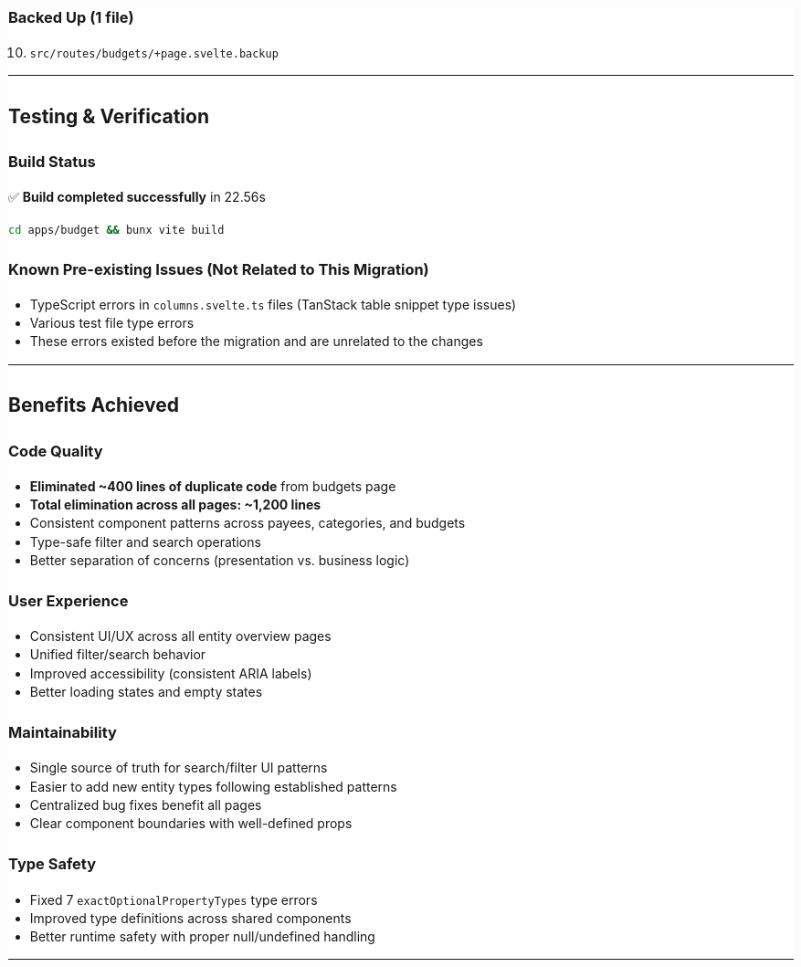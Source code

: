 ### Backed Up (1 file)
10. `src/routes/budgets/+page.svelte.backup`

---

## Testing & Verification

### Build Status
✅ **Build completed successfully** in 22.56s
```bash
cd apps/budget && bunx vite build
```

### Known Pre-existing Issues (Not Related to This Migration)
- TypeScript errors in `columns.svelte.ts` files (TanStack table snippet type issues)
- Various test file type errors
- These errors existed before the migration and are unrelated to the changes

---

## Benefits Achieved

### Code Quality
- **Eliminated ~400 lines of duplicate code** from budgets page
- **Total elimination across all pages: ~1,200 lines**
- Consistent component patterns across payees, categories, and budgets
- Type-safe filter and search operations
- Better separation of concerns (presentation vs. business logic)

### User Experience
- Consistent UI/UX across all entity overview pages
- Unified filter/search behavior
- Improved accessibility (consistent ARIA labels)
- Better loading states and empty states

### Maintainability
- Single source of truth for search/filter UI patterns
- Easier to add new entity types following established patterns
- Centralized bug fixes benefit all pages
- Clear component boundaries with well-defined props

### Type Safety
- Fixed 7 `exactOptionalPropertyTypes` type errors
- Improved type definitions across shared components
- Better runtime safety with proper null/undefined handling

---
